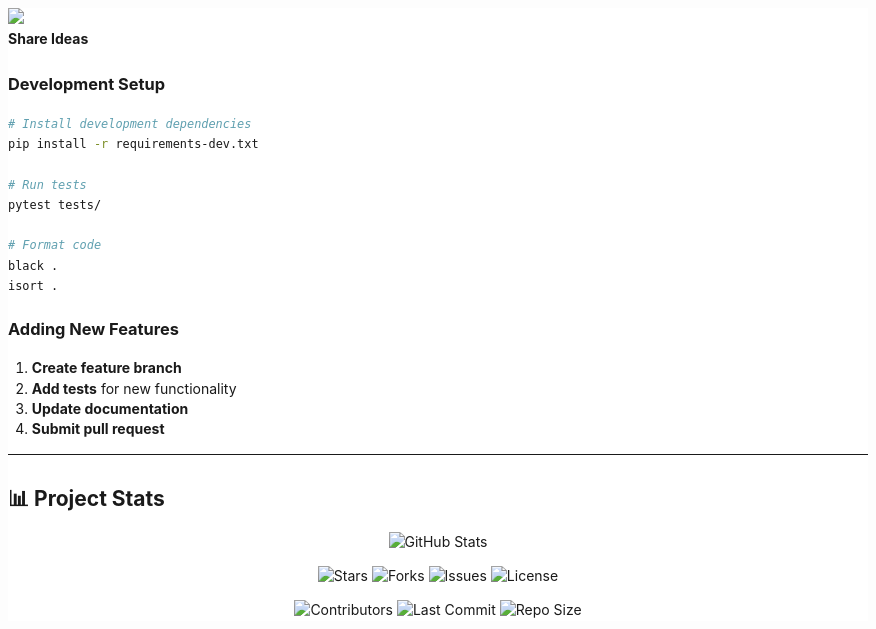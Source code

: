 <td align="center">
<img src="https://img.shields.io/badge/Ideas-Welcome-purple?style=for-the-badge&logo=lightbulb" />
<br/>
<b>Share Ideas</b>
</td>
</tr>
</table>

### **Development Setup**

```bash
# Install development dependencies
pip install -r requirements-dev.txt

# Run tests
pytest tests/

# Format code
black .
isort .
```

### **Adding New Features**

1. **Create feature branch**
2. **Add tests** for new functionality
3. **Update documentation**
4. **Submit pull request**

---

## 📊 Project Stats

<div align="center">

<img src="https://github-readme-stats.vercel.app/api?username=RohithCherukuri816&repo=AI-Powered-Creative-Intelligence-Platform&show_icons=true&theme=radical" alt="GitHub Stats" />

<p align="center">
  <img src="https://img.shields.io/github/stars/RohithCherukuri816/AI-Powered-Creative-Intelligence-Platform?style=for-the-badge&logo=github&color=yellow" alt="Stars"/>
  <img src="https://img.shields.io/github/forks/RohithCherukuri816/AI-Powered-Creative-Intelligence-Platform?style=for-the-badge&logo=github&color=blue" alt="Forks"/>
  <img src="https://img.shields.io/github/issues/RohithCherukuri816/AI-Powered-Creative-Intelligence-Platform?style=for-the-badge&logo=github&color=red" alt="Issues"/>
  <img src="https://img.shields.io/github/license/RohithCherukuri816/AI-Powered-Creative-Intelligence-Platform?style=for-the-badge&logo=github&color=green" alt="License"/>
</p>

<p align="center">
  <img src="https://img.shields.io/github/contributors/RohithCherukuri816/AI-Powered-Creative-Intelligence-Platform?style=for-the-badge&logo=github&color=orange" alt="Contributors"/>
  <img src="https://img.shields.io/github/last-commit/RohithCherukuri816/AI-Powered-Creative-Intelligence-Platform?style=for-the-badge&logo=github&color=purple" alt="Last Commit"/>
  <img src="https://img.shields.io/github/repo-size/RohithCherukuri816/AI-Powered-Creative-Intelligence-Platform?style=for-the-badge&logo=github&color=cyan" alt="Repo Size"/>
</p>
